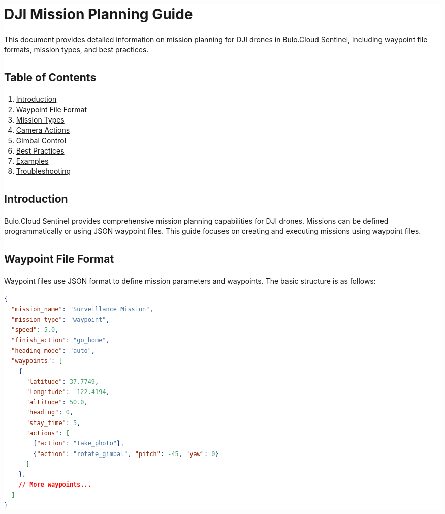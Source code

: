 # DJI Mission Planning Guide

This document provides detailed information on mission planning for DJI drones in Bulo.Cloud Sentinel, including waypoint file formats, mission types, and best practices.

## Table of Contents

1. [Introduction](#introduction)
2. [Waypoint File Format](#waypoint-file-format)
3. [Mission Types](#mission-types)
4. [Camera Actions](#camera-actions)
5. [Gimbal Control](#gimbal-control)
6. [Best Practices](#best-practices)
7. [Examples](#examples)
8. [Troubleshooting](#troubleshooting)

## Introduction

Bulo.Cloud Sentinel provides comprehensive mission planning capabilities for DJI drones. Missions can be defined programmatically or using JSON waypoint files. This guide focuses on creating and executing missions using waypoint files.

## Waypoint File Format

Waypoint files use JSON format to define mission parameters and waypoints. The basic structure is as follows:

```json
{
  "mission_name": "Surveillance Mission",
  "mission_type": "waypoint",
  "speed": 5.0,
  "finish_action": "go_home",
  "heading_mode": "auto",
  "waypoints": [
    {
      "latitude": 37.7749,
      "longitude": -122.4194,
      "altitude": 50.0,
      "heading": 0,
      "stay_time": 5,
      "actions": [
        {"action": "take_photo"},
        {"action": "rotate_gimbal", "pitch": -45, "yaw": 0}
      ]
    },
    // More waypoints...
  ]
}
```
